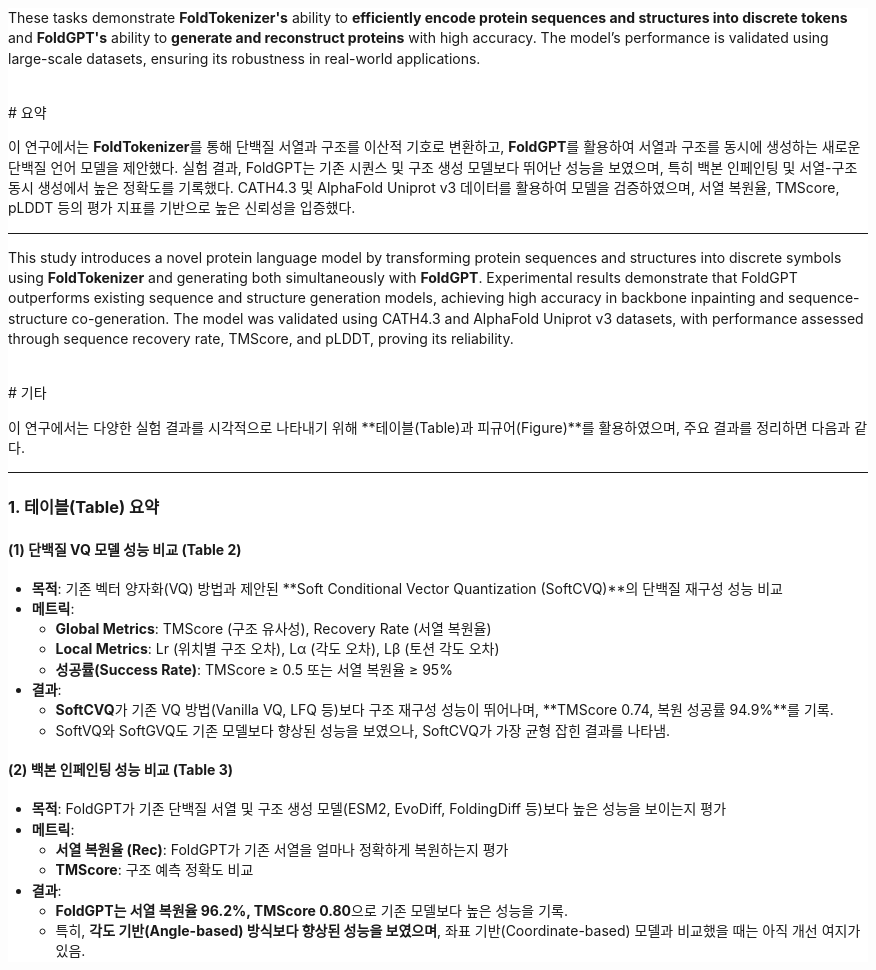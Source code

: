 
These tasks demonstrate **FoldTokenizer's** ability to **efficiently encode protein sequences and structures into discrete tokens** and **FoldGPT's** ability to **generate and reconstruct proteins** with high accuracy. The model’s performance is validated using large-scale datasets, ensuring its robustness in real-world applications.




<br/>  
# 요약   




이 연구에서는 **FoldTokenizer**를 통해 단백질 서열과 구조를 이산적 기호로 변환하고, **FoldGPT**를 활용하여 서열과 구조를 동시에 생성하는 새로운 단백질 언어 모델을 제안했다. 실험 결과, FoldGPT는 기존 시퀀스 및 구조 생성 모델보다 뛰어난 성능을 보였으며, 특히 백본 인페인팅 및 서열-구조 동시 생성에서 높은 정확도를 기록했다. CATH4.3 및 AlphaFold Uniprot v3 데이터를 활용하여 모델을 검증하였으며, 서열 복원율, TMScore, pLDDT 등의 평가 지표를 기반으로 높은 신뢰성을 입증했다.  

---


This study introduces a novel protein language model by transforming protein sequences and structures into discrete symbols using **FoldTokenizer** and generating both simultaneously with **FoldGPT**. Experimental results demonstrate that FoldGPT outperforms existing sequence and structure generation models, achieving high accuracy in backbone inpainting and sequence-structure co-generation. The model was validated using CATH4.3 and AlphaFold Uniprot v3 datasets, with performance assessed through sequence recovery rate, TMScore, and pLDDT, proving its reliability.


<br/>  
# 기타  





이 연구에서는 다양한 실험 결과를 시각적으로 나타내기 위해 **테이블(Table)과 피규어(Figure)**를 활용하였으며, 주요 결과를 정리하면 다음과 같다.  

---

### **1. 테이블(Table) 요약**  
#### **(1) 단백질 VQ 모델 성능 비교 (Table 2)**
- **목적**: 기존 벡터 양자화(VQ) 방법과 제안된 **Soft Conditional Vector Quantization (SoftCVQ)**의 단백질 재구성 성능 비교  
- **메트릭**:  
  - **Global Metrics**: TMScore (구조 유사성), Recovery Rate (서열 복원율)  
  - **Local Metrics**: Lr (위치별 구조 오차), Lα (각도 오차), Lβ (토션 각도 오차)  
  - **성공률(Success Rate)**: TMScore ≥ 0.5 또는 서열 복원율 ≥ 95%  
- **결과**:  
  - **SoftCVQ**가 기존 VQ 방법(Vanilla VQ, LFQ 등)보다 구조 재구성 성능이 뛰어나며, **TMScore 0.74, 복원 성공률 94.9%**를 기록.  
  - SoftVQ와 SoftGVQ도 기존 모델보다 향상된 성능을 보였으나, SoftCVQ가 가장 균형 잡힌 결과를 나타냄.  

#### **(2) 백본 인페인팅 성능 비교 (Table 3)**
- **목적**: FoldGPT가 기존 단백질 서열 및 구조 생성 모델(ESM2, EvoDiff, FoldingDiff 등)보다 높은 성능을 보이는지 평가  
- **메트릭**:  
  - **서열 복원율 (Rec)**: FoldGPT가 기존 서열을 얼마나 정확하게 복원하는지 평가  
  - **TMScore**: 구조 예측 정확도 비교  
- **결과**:  
  - **FoldGPT는 서열 복원율 96.2%, TMScore 0.80**으로 기존 모델보다 높은 성능을 기록.  
  - 특히, **각도 기반(Angle-based) 방식보다 향상된 성능을 보였으며**, 좌표 기반(Coordinate-based) 모델과 비교했을 때는 아직 개선 여지가 있음.  
